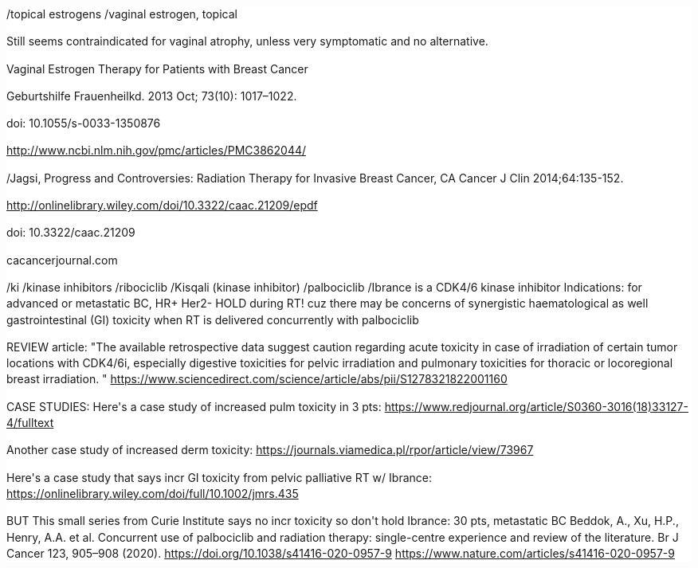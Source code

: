 /topical estrogens /vaginal estrogen, topical

Still seems contraindicated for vaginal atrophy, unless very symptomatic and no alternative.

Vaginal Estrogen Therapy for Patients with Breast Cancer

Geburtshilfe Frauenheilkd. 2013 Oct; 73(10): 1017–1022. 

doi:  10.1055/s-0033-1350876

http://www.ncbi.nlm.nih.gov/pmc/articles/PMC3862044/

/Jagsi, Progress and Controversies: Radiation Therapy for Invasive Breast Cancer, CA Cancer J Clin 2014;64:135-152.

http://onlinelibrary.wiley.com/doi/10.3322/caac.21209/epdf

doi: 10.3322/caac.21209

cacancerjournal.com




/ki /kinase inhibitors
/ribociclib /Kisqali (kinase inhibitor)
/palbociclib /Ibrance is a CDK4/6 kinase inhibitor
Indications: for advanced or metastatic BC, HR+ Her2-
HOLD during RT!  cuz there may be concerns of synergistic haematological as well gastrointestinal (GI) toxicity when RT is delivered concurrently with palbociclib

REVIEW article:
"The available retrospective data suggest caution regarding acute toxicity in
case of irradiation of certain tumor locations with CDK4/6i, especially
digestive toxicities for pelvic irradiation and pulmonary toxicities for
thoracic or locoregional breast irradiation. "
https://www.sciencedirect.com/science/article/abs/pii/S1278321822001160


CASE STUDIES:
Here's a case study of increased pulm toxicity in 3 pts:
https://www.redjournal.org/article/S0360-3016(18)33127-4/fulltext

Another case study of increased derm toxicity:
https://journals.viamedica.pl/rpor/article/view/73967

Here's a case study that says incr GI toxicity from pelvic palliative RT w/
Ibrance:
https://onlinelibrary.wiley.com/doi/full/10.1002/jmrs.435

BUT This small series from Curie Institute says no incr toxicity so don't hold Ibrance:
30 pts, metastatic BC
 Beddok, A., Xu, H.P., Henry, A.A. et al. Concurrent use of palbociclib and radiation therapy: single-centre experience and review of the literature. Br J Cancer 123, 905–908 (2020). https://doi.org/10.1038/s41416-020-0957-9
https://www.nature.com/articles/s41416-020-0957-9






